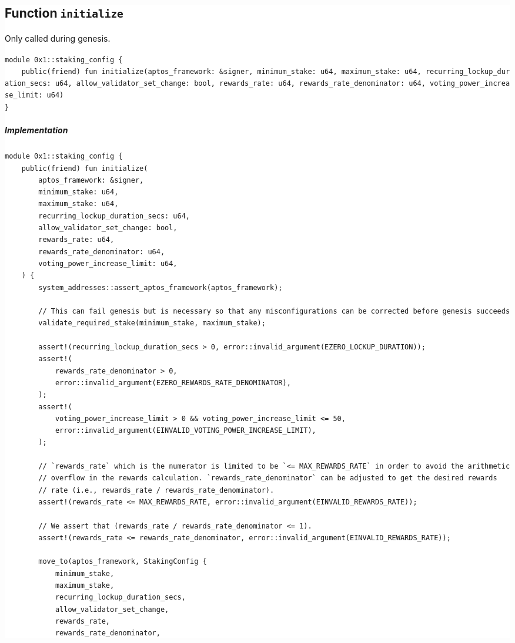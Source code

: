 
<a id="0x1_staking_config_initialize"></a>

## Function `initialize`

Only called during genesis.


```move
module 0x1::staking_config {
    public(friend) fun initialize(aptos_framework: &signer, minimum_stake: u64, maximum_stake: u64, recurring_lockup_duration_secs: u64, allow_validator_set_change: bool, rewards_rate: u64, rewards_rate_denominator: u64, voting_power_increase_limit: u64)
}
```


##### Implementation


```move
module 0x1::staking_config {
    public(friend) fun initialize(
        aptos_framework: &signer,
        minimum_stake: u64,
        maximum_stake: u64,
        recurring_lockup_duration_secs: u64,
        allow_validator_set_change: bool,
        rewards_rate: u64,
        rewards_rate_denominator: u64,
        voting_power_increase_limit: u64,
    ) {
        system_addresses::assert_aptos_framework(aptos_framework);

        // This can fail genesis but is necessary so that any misconfigurations can be corrected before genesis succeeds
        validate_required_stake(minimum_stake, maximum_stake);

        assert!(recurring_lockup_duration_secs > 0, error::invalid_argument(EZERO_LOCKUP_DURATION));
        assert!(
            rewards_rate_denominator > 0,
            error::invalid_argument(EZERO_REWARDS_RATE_DENOMINATOR),
        );
        assert!(
            voting_power_increase_limit > 0 && voting_power_increase_limit <= 50,
            error::invalid_argument(EINVALID_VOTING_POWER_INCREASE_LIMIT),
        );

        // `rewards_rate` which is the numerator is limited to be `<= MAX_REWARDS_RATE` in order to avoid the arithmetic
        // overflow in the rewards calculation. `rewards_rate_denominator` can be adjusted to get the desired rewards
        // rate (i.e., rewards_rate / rewards_rate_denominator).
        assert!(rewards_rate <= MAX_REWARDS_RATE, error::invalid_argument(EINVALID_REWARDS_RATE));

        // We assert that (rewards_rate / rewards_rate_denominator <= 1).
        assert!(rewards_rate <= rewards_rate_denominator, error::invalid_argument(EINVALID_REWARDS_RATE));

        move_to(aptos_framework, StakingConfig {
            minimum_stake,
            maximum_stake,
            recurring_lockup_duration_secs,
            allow_validator_set_change,
            rewards_rate,
            rewards_rate_denominator,
```